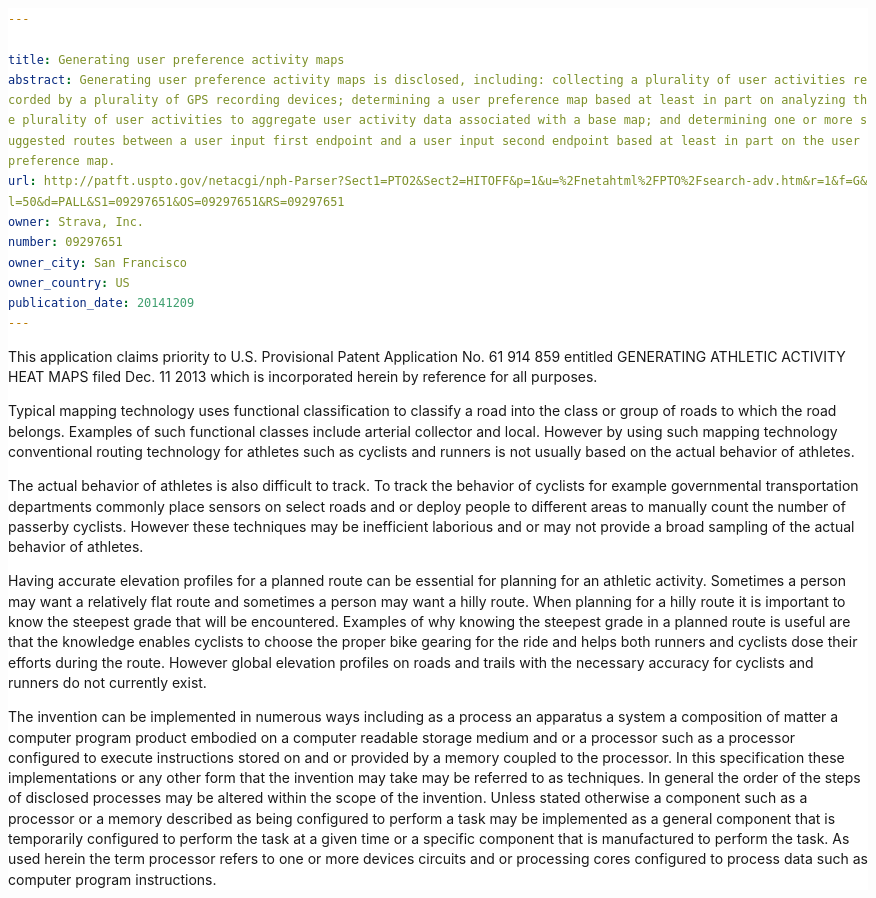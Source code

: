 ```yaml
---

title: Generating user preference activity maps
abstract: Generating user preference activity maps is disclosed, including: collecting a plurality of user activities recorded by a plurality of GPS recording devices; determining a user preference map based at least in part on analyzing the plurality of user activities to aggregate user activity data associated with a base map; and determining one or more suggested routes between a user input first endpoint and a user input second endpoint based at least in part on the user preference map.
url: http://patft.uspto.gov/netacgi/nph-Parser?Sect1=PTO2&Sect2=HITOFF&p=1&u=%2Fnetahtml%2FPTO%2Fsearch-adv.htm&r=1&f=G&l=50&d=PALL&S1=09297651&OS=09297651&RS=09297651
owner: Strava, Inc.
number: 09297651
owner_city: San Francisco
owner_country: US
publication_date: 20141209
---
```

This application claims priority to U.S. Provisional Patent Application No. 61 914 859 entitled GENERATING ATHLETIC ACTIVITY HEAT MAPS filed Dec. 11 2013 which is incorporated herein by reference for all purposes.

Typical mapping technology uses functional classification to classify a road into the class or group of roads to which the road belongs. Examples of such functional classes include arterial collector and local. However by using such mapping technology conventional routing technology for athletes such as cyclists and runners is not usually based on the actual behavior of athletes.

The actual behavior of athletes is also difficult to track. To track the behavior of cyclists for example governmental transportation departments commonly place sensors on select roads and or deploy people to different areas to manually count the number of passerby cyclists. However these techniques may be inefficient laborious and or may not provide a broad sampling of the actual behavior of athletes.

Having accurate elevation profiles for a planned route can be essential for planning for an athletic activity. Sometimes a person may want a relatively flat route and sometimes a person may want a hilly route. When planning for a hilly route it is important to know the steepest grade that will be encountered. Examples of why knowing the steepest grade in a planned route is useful are that the knowledge enables cyclists to choose the proper bike gearing for the ride and helps both runners and cyclists dose their efforts during the route. However global elevation profiles on roads and trails with the necessary accuracy for cyclists and runners do not currently exist.

The invention can be implemented in numerous ways including as a process an apparatus a system a composition of matter a computer program product embodied on a computer readable storage medium and or a processor such as a processor configured to execute instructions stored on and or provided by a memory coupled to the processor. In this specification these implementations or any other form that the invention may take may be referred to as techniques. In general the order of the steps of disclosed processes may be altered within the scope of the invention. Unless stated otherwise a component such as a processor or a memory described as being configured to perform a task may be implemented as a general component that is temporarily configured to perform the task at a given time or a specific component that is manufactured to perform the task. As used herein the term processor refers to one or more devices circuits and or processing cores configured to process data such as computer program instructions.
